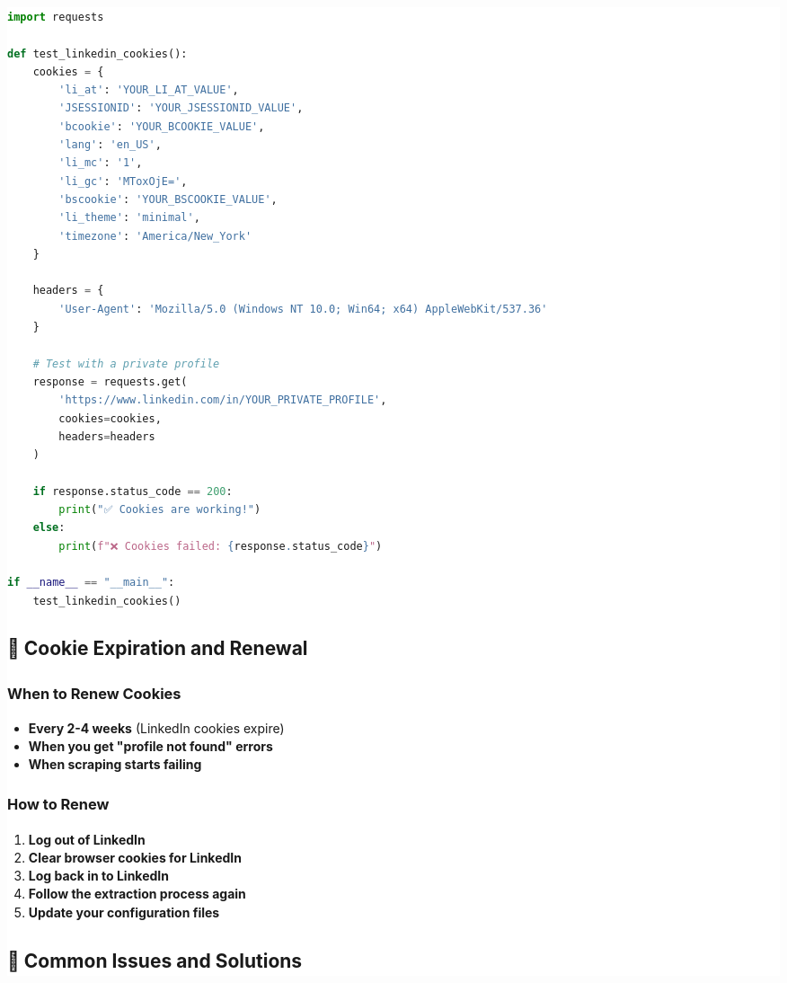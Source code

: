 ```python
import requests

def test_linkedin_cookies():
    cookies = {
        'li_at': 'YOUR_LI_AT_VALUE',
        'JSESSIONID': 'YOUR_JSESSIONID_VALUE',
        'bcookie': 'YOUR_BCOOKIE_VALUE',
        'lang': 'en_US',
        'li_mc': '1',
        'li_gc': 'MToxOjE=',
        'bscookie': 'YOUR_BSCOOKIE_VALUE',
        'li_theme': 'minimal',
        'timezone': 'America/New_York'
    }
    
    headers = {
        'User-Agent': 'Mozilla/5.0 (Windows NT 10.0; Win64; x64) AppleWebKit/537.36'
    }
    
    # Test with a private profile
    response = requests.get(
        'https://www.linkedin.com/in/YOUR_PRIVATE_PROFILE',
        cookies=cookies,
        headers=headers
    )
    
    if response.status_code == 200:
        print("✅ Cookies are working!")
    else:
        print(f"❌ Cookies failed: {response.status_code}")

if __name__ == "__main__":
    test_linkedin_cookies()
```

## 🔄 Cookie Expiration and Renewal

### When to Renew Cookies
- **Every 2-4 weeks** (LinkedIn cookies expire)
- **When you get "profile not found" errors**
- **When scraping starts failing**

### How to Renew
1. **Log out of LinkedIn**
2. **Clear browser cookies for LinkedIn**
3. **Log back in to LinkedIn**
4. **Follow the extraction process again**
5. **Update your configuration files**

## 🚨 Common Issues and Solutions
